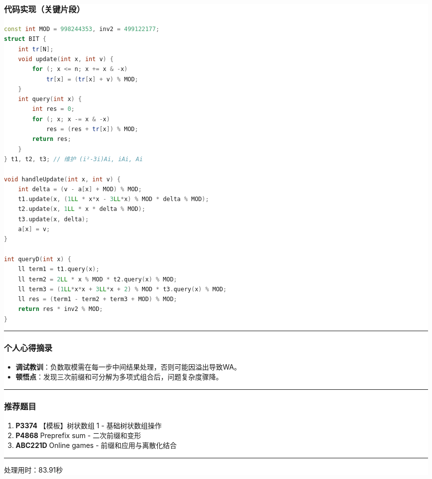 
### 代码实现（关键片段）
```cpp
const int MOD = 998244353, inv2 = 499122177;
struct BIT {
    int tr[N];
    void update(int x, int v) {
        for (; x <= n; x += x & -x) 
            tr[x] = (tr[x] + v) % MOD;
    }
    int query(int x) {
        int res = 0;
        for (; x; x -= x & -x)
            res = (res + tr[x]) % MOD;
        return res;
    }
} t1, t2, t3; // 维护 (i²-3i)Ai, iAi, Ai

void handleUpdate(int x, int v) {
    int delta = (v - a[x] + MOD) % MOD;
    t1.update(x, (1LL * x*x - 3LL*x) % MOD * delta % MOD);
    t2.update(x, 1LL * x * delta % MOD);
    t3.update(x, delta);
    a[x] = v;
}

int queryD(int x) {
    ll term1 = t1.query(x);
    ll term2 = 2LL * x % MOD * t2.query(x) % MOD;
    ll term3 = (1LL*x*x + 3LL*x + 2) % MOD * t3.query(x) % MOD;
    ll res = (term1 - term2 + term3 + MOD) % MOD;
    return res * inv2 % MOD;
}
```

---

### 个人心得摘录
- **调试教训**：负数取模需在每一步中间结果处理，否则可能因溢出导致WA。
- **顿悟点**：发现三次前缀和可分解为多项式组合后，问题复杂度骤降。

---

### 推荐题目
1. **P3374** 【模板】树状数组 1 - 基础树状数组操作
2. **P4868** Preprefix sum - 二次前缀和变形
3. **ABC221D** Online games - 前缀和应用与离散化结合

---
处理用时：83.91秒

[problemUrl]: https://atcoder.jp/contests/abc256/tasks/abc256_f